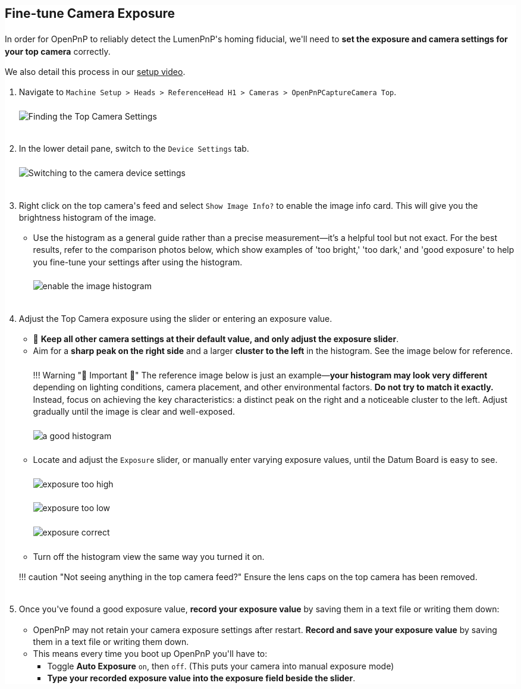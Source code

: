 
## Fine-tune Camera Exposure

In order for OpenPnP to reliably detect the LumenPnP's homing fiducial, we'll need to **set the exposure and camera settings for your top camera** correctly.

We also detail this process in our [setup video](https://youtu.be/h3mtEQfGMlM?t=842).

1. Navigate to `Machine Setup > Heads > ReferenceHead H1 > Cameras > OpenPnPCaptureCamera Top`.<br/><br/>
      ![Finding the Top Camera Settings](images/22-back-to-top-cam-again.webp)
<br/><br/>

1. In the lower detail pane, switch to the `Device Settings` tab.<br/><br/>
      ![Switching to the camera device settings](images/23-device-settings-top-cam.webp)
<br/><br/>

1. Right click on the top camera's feed and select `Show Image Info?` to enable the image info card. This will give you the brightness histogram of the image.
    * Use the histogram as a general guide rather than a precise measurement—it’s a helpful tool but not exact. For the best results, refer to the comparison photos below, which show examples of 'too bright,' 'too dark,' and 'good exposure' to help you fine-tune your settings after using the histogram.<br/><br/>
      ![enable the image histogram](images/24-show-histogram-for-top-cam.webp)
<br/><br/>

1. Adjust the Top Camera exposure using the slider or entering an exposure value.
    * 🚨 **Keep all other camera settings at their default value, and only adjust the exposure slider**.
    * Aim for a **sharp peak on the right side** and a larger **cluster to the left** in the histogram. See the image below for reference.<br/><br/>
    !!! Warning "🚨 Important 🚨"
        The reference image below is just an example—**your histogram may look very different** depending on lighting conditions, camera placement, and other environmental factors. **Do not try to match it exactly.** Instead, focus on achieving the key characteristics: a distinct peak on the right and a noticeable cluster to the left. Adjust gradually until the image is clear and well-exposed.<br/><br/>
        ![a good histogram](images/25-good-histogram.webp)<br/><br/>
    * Locate and adjust the `Exposure` slider, or manually enter varying exposure values, until the Datum Board is easy to see.<br/><br/>
       ![exposure too high](images/26-exposure-too-high.webp)<br/><br/>
       ![exposure too low](images/27-exposure-too-low.webp)<br/><br/>
       ![exposure correct](images/28-exposure-just-right.webp)<br/><br/>
    * Turn off the histogram view the same way you turned it on.

    !!! caution "Not seeing anything in the top camera feed?"
        Ensure the lens caps on the top camera has been removed.
<br/><br/>

1. Once you've found a good exposure value, **record your exposure value** by saving them in a text file or writing them down:
    * OpenPnP may not retain your camera exposure settings after restart. **Record and save your exposure value** by saving them in a text file or writing them down.
    * This means every time you boot up OpenPnP you'll have to:
        * Toggle **Auto Exposure** `on`, then `off`. (This puts your camera into manual exposure mode)
        * **Type your recorded exposure value into the exposure field beside the slider**.
